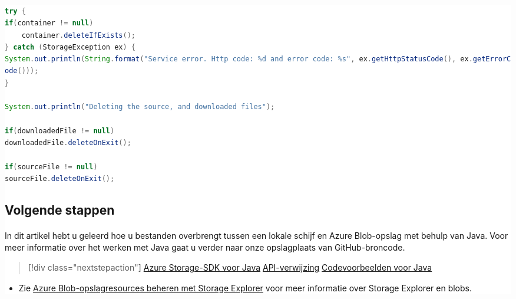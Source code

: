 ```java
try {
if(container != null)
    container.deleteIfExists();
} catch (StorageException ex) {
System.out.println(String.format("Service error. Http code: %d and error code: %s", ex.getHttpStatusCode(), ex.getErrorCode()));
}

System.out.println("Deleting the source, and downloaded files");

if(downloadedFile != null)
downloadedFile.deleteOnExit();
        
if(sourceFile != null)
sourceFile.deleteOnExit();
```

## <a name="next-steps"></a>Volgende stappen

In dit artikel hebt u geleerd hoe u bestanden overbrengt tussen een lokale schijf en Azure Blob-opslag met behulp van Java. Voor meer informatie over het werken met Java gaat u verder naar onze opslagplaats van GitHub-broncode.

> [!div class="nextstepaction"]
> [Azure Storage-SDK voor Java](https://github.com/azure/azure-storage-java) 
> [API-verwijzing](https://docs.microsoft.com/java/azure/?view=azure-java-stable)
> [Codevoorbeelden voor Java](../common/storage-samples-java.md)

* Zie [Azure Blob-opslagresources beheren met Storage Explorer](../../vs-azure-tools-storage-explorer-blobs.md?toc=%2fazure%2fstorage%2fblobs%2ftoc.json) voor meer informatie over Storage Explorer en blobs.
